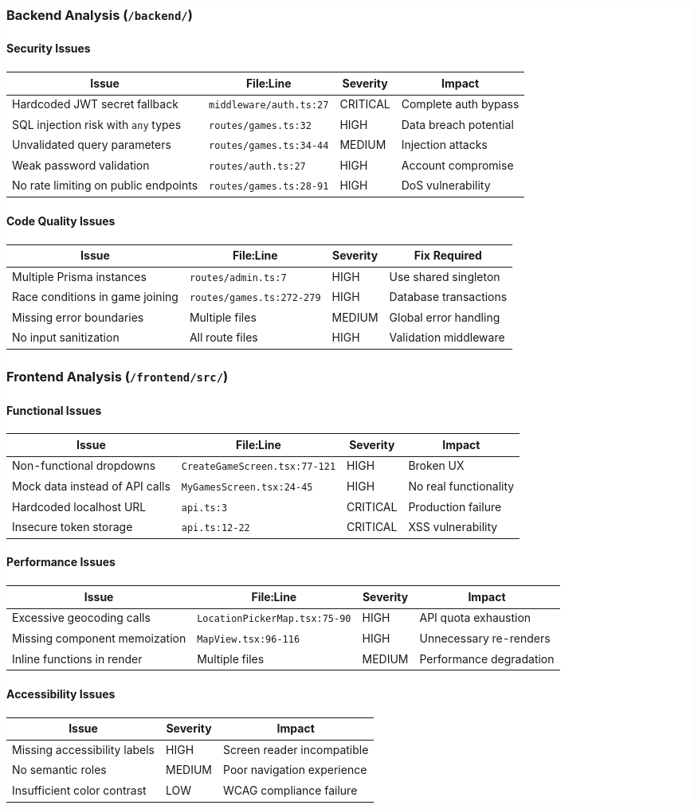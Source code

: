 ### Backend Analysis (`/backend/`)

#### Security Issues
| Issue | File:Line | Severity | Impact |
|-------|-----------|----------|---------|
| Hardcoded JWT secret fallback | `middleware/auth.ts:27` | CRITICAL | Complete auth bypass |
| SQL injection risk with `any` types | `routes/games.ts:32` | HIGH | Data breach potential |
| Unvalidated query parameters | `routes/games.ts:34-44` | MEDIUM | Injection attacks |
| Weak password validation | `routes/auth.ts:27` | HIGH | Account compromise |
| No rate limiting on public endpoints | `routes/games.ts:28-91` | HIGH | DoS vulnerability |

#### Code Quality Issues
| Issue | File:Line | Severity | Fix Required |
|-------|-----------|----------|--------------|
| Multiple Prisma instances | `routes/admin.ts:7` | HIGH | Use shared singleton |
| Race conditions in game joining | `routes/games.ts:272-279` | HIGH | Database transactions |
| Missing error boundaries | Multiple files | MEDIUM | Global error handling |
| No input sanitization | All route files | HIGH | Validation middleware |

### Frontend Analysis (`/frontend/src/`)

#### Functional Issues
| Issue | File:Line | Severity | Impact |
|-------|-----------|----------|---------|
| Non-functional dropdowns | `CreateGameScreen.tsx:77-121` | HIGH | Broken UX |
| Mock data instead of API calls | `MyGamesScreen.tsx:24-45` | HIGH | No real functionality |
| Hardcoded localhost URL | `api.ts:3` | CRITICAL | Production failure |
| Insecure token storage | `api.ts:12-22` | CRITICAL | XSS vulnerability |

#### Performance Issues
| Issue | File:Line | Severity | Impact |
|-------|-----------|----------|---------|
| Excessive geocoding calls | `LocationPickerMap.tsx:75-90` | HIGH | API quota exhaustion |
| Missing component memoization | `MapView.tsx:96-116` | HIGH | Unnecessary re-renders |
| Inline functions in render | Multiple files | MEDIUM | Performance degradation |

#### Accessibility Issues
| Issue | Severity | Impact |
|-------|----------|---------|
| Missing accessibility labels | HIGH | Screen reader incompatible |
| No semantic roles | MEDIUM | Poor navigation experience |
| Insufficient color contrast | LOW | WCAG compliance failure |
